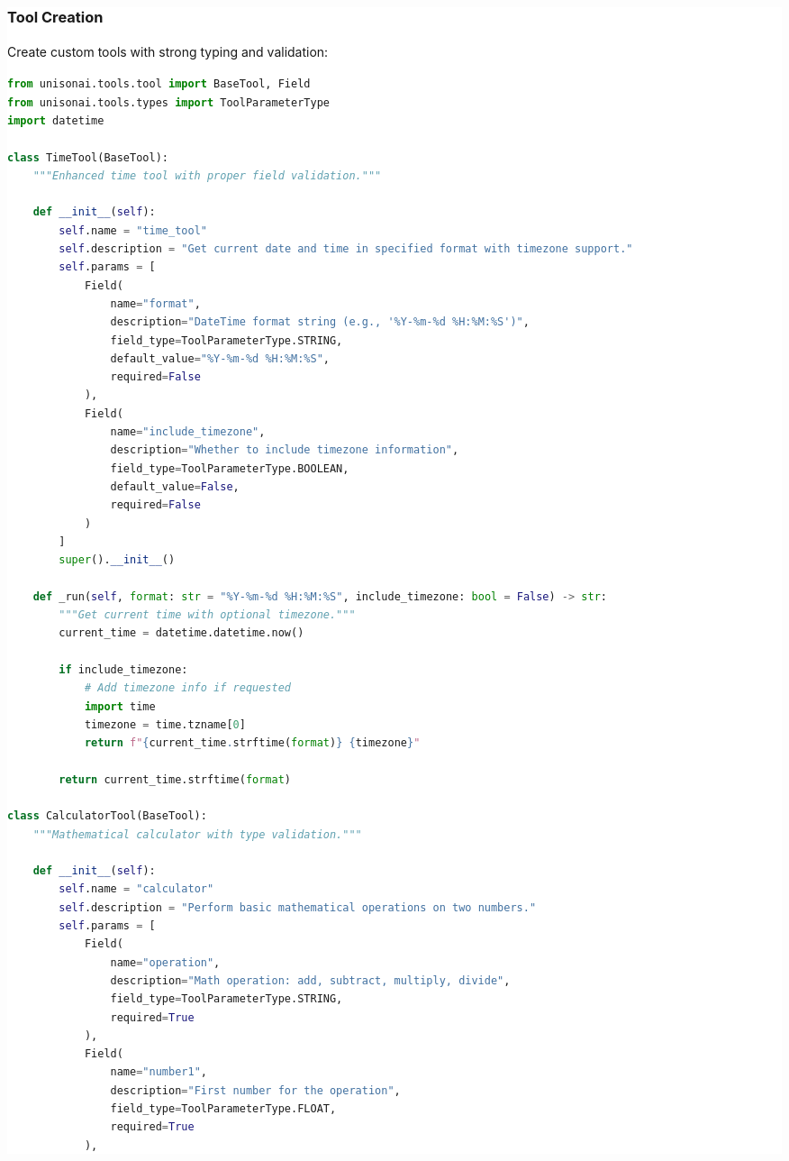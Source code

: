 ### Tool Creation

Create custom tools with strong typing and validation:

```python
from unisonai.tools.tool import BaseTool, Field
from unisonai.tools.types import ToolParameterType
import datetime

class TimeTool(BaseTool):
    """Enhanced time tool with proper field validation."""
    
    def __init__(self):
        self.name = "time_tool"
        self.description = "Get current date and time in specified format with timezone support."
        self.params = [
            Field(
                name="format",
                description="DateTime format string (e.g., '%Y-%m-%d %H:%M:%S')",
                field_type=ToolParameterType.STRING,
                default_value="%Y-%m-%d %H:%M:%S",
                required=False
            ),
            Field(
                name="include_timezone",
                description="Whether to include timezone information",
                field_type=ToolParameterType.BOOLEAN,
                default_value=False,
                required=False
            )
        ]
        super().__init__()
    
    def _run(self, format: str = "%Y-%m-%d %H:%M:%S", include_timezone: bool = False) -> str:
        """Get current time with optional timezone."""
        current_time = datetime.datetime.now()
        
        if include_timezone:
            # Add timezone info if requested
            import time
            timezone = time.tzname[0]
            return f"{current_time.strftime(format)} {timezone}"
        
        return current_time.strftime(format)

class CalculatorTool(BaseTool):
    """Mathematical calculator with type validation."""
    
    def __init__(self):
        self.name = "calculator"
        self.description = "Perform basic mathematical operations on two numbers."
        self.params = [
            Field(
                name="operation",
                description="Math operation: add, subtract, multiply, divide",
                field_type=ToolParameterType.STRING,
                required=True
            ),
            Field(
                name="number1",
                description="First number for the operation",
                field_type=ToolParameterType.FLOAT,
                required=True
            ),
```